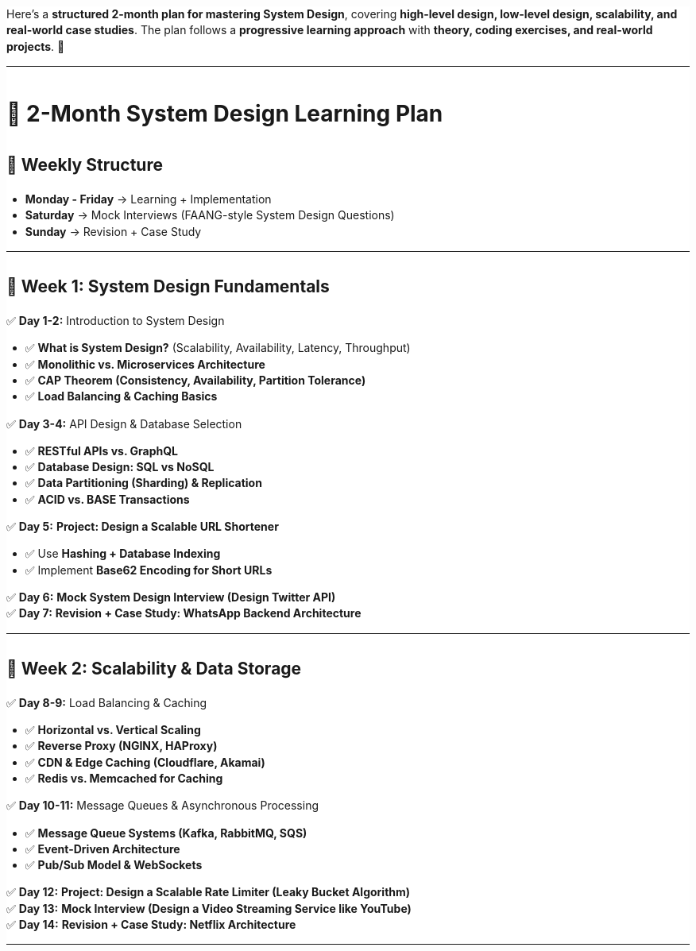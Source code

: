 Here’s a **structured 2-month plan for mastering System Design**, covering **high-level design, low-level design, scalability, and real-world case studies**. The plan follows a **progressive learning approach** with **theory, coding exercises, and real-world projects**. 🚀  

---

# **📅 2-Month System Design Learning Plan**  

## **📝 Weekly Structure**  
- **Monday - Friday** → Learning + Implementation  
- **Saturday** → Mock Interviews (FAANG-style System Design Questions)  
- **Sunday** → Revision + Case Study  

---

## **📌 Week 1: System Design Fundamentals**  

✅ **Day 1-2:** Introduction to System Design  
- ✅ **What is System Design?** (Scalability, Availability, Latency, Throughput)  
- ✅ **Monolithic vs. Microservices Architecture**  
- ✅ **CAP Theorem (Consistency, Availability, Partition Tolerance)**  
- ✅ **Load Balancing & Caching Basics**  

✅ **Day 3-4:** API Design & Database Selection  
- ✅ **RESTful APIs vs. GraphQL**  
- ✅ **Database Design: SQL vs NoSQL**  
- ✅ **Data Partitioning (Sharding) & Replication**  
- ✅ **ACID vs. BASE Transactions**  

✅ **Day 5:** **Project: Design a Scalable URL Shortener**  
- ✅ Use **Hashing + Database Indexing**  
- ✅ Implement **Base62 Encoding for Short URLs**  

✅ **Day 6:** **Mock System Design Interview (Design Twitter API)**  
✅ **Day 7:** **Revision + Case Study: WhatsApp Backend Architecture**  

---

## **📌 Week 2: Scalability & Data Storage**  

✅ **Day 8-9:** Load Balancing & Caching  
- ✅ **Horizontal vs. Vertical Scaling**  
- ✅ **Reverse Proxy (NGINX, HAProxy)**  
- ✅ **CDN & Edge Caching (Cloudflare, Akamai)**  
- ✅ **Redis vs. Memcached for Caching**  

✅ **Day 10-11:** Message Queues & Asynchronous Processing  
- ✅ **Message Queue Systems (Kafka, RabbitMQ, SQS)**  
- ✅ **Event-Driven Architecture**  
- ✅ **Pub/Sub Model & WebSockets**  

✅ **Day 12:** **Project: Design a Scalable Rate Limiter (Leaky Bucket Algorithm)**  
✅ **Day 13:** **Mock Interview (Design a Video Streaming Service like YouTube)**  
✅ **Day 14:** **Revision + Case Study: Netflix Architecture**  

---